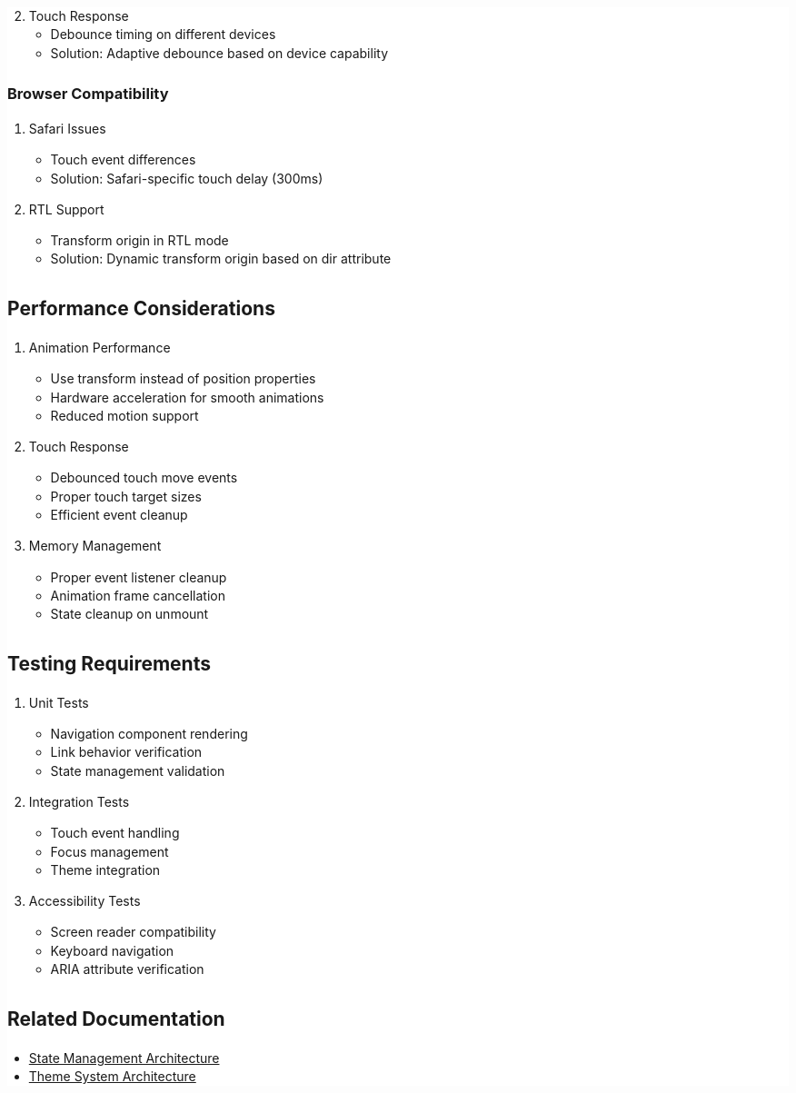 2. Touch Response
   - Debounce timing on different devices
   - Solution: Adaptive debounce based on device capability

### Browser Compatibility
1. Safari Issues
   - Touch event differences
   - Solution: Safari-specific touch delay (300ms)

2. RTL Support
   - Transform origin in RTL mode
   - Solution: Dynamic transform origin based on dir attribute

## Performance Considerations
1. Animation Performance
   - Use transform instead of position properties
   - Hardware acceleration for smooth animations
   - Reduced motion support

2. Touch Response
   - Debounced touch move events
   - Proper touch target sizes
   - Efficient event cleanup

3. Memory Management
   - Proper event listener cleanup
   - Animation frame cancellation
   - State cleanup on unmount

## Testing Requirements
1. Unit Tests
   - Navigation component rendering
   - Link behavior verification
   - State management validation

2. Integration Tests
   - Touch event handling
   - Focus management
   - Theme integration

3. Accessibility Tests
   - Screen reader compatibility
   - Keyboard navigation
   - ARIA attribute verification

## Related Documentation
- [State Management Architecture](./state-management.md)
- [Theme System Architecture](./theme-system.md)

